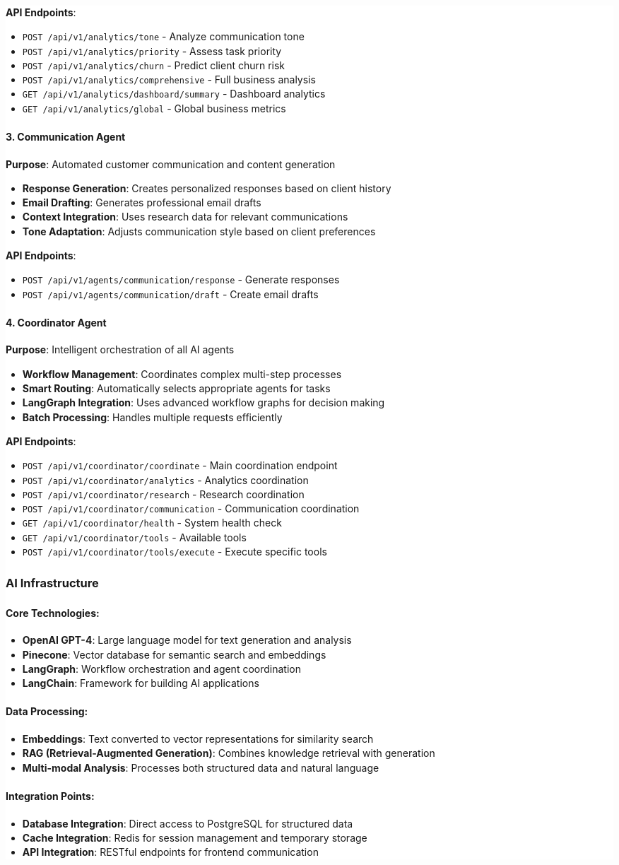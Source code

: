 **API Endpoints**:
- `POST /api/v1/analytics/tone` - Analyze communication tone
- `POST /api/v1/analytics/priority` - Assess task priority
- `POST /api/v1/analytics/churn` - Predict client churn risk
- `POST /api/v1/analytics/comprehensive` - Full business analysis
- `GET /api/v1/analytics/dashboard/summary` - Dashboard analytics
- `GET /api/v1/analytics/global` - Global business metrics

#### 3. **Communication Agent**
**Purpose**: Automated customer communication and content generation
- **Response Generation**: Creates personalized responses based on client history
- **Email Drafting**: Generates professional email drafts
- **Context Integration**: Uses research data for relevant communications
- **Tone Adaptation**: Adjusts communication style based on client preferences

**API Endpoints**:
- `POST /api/v1/agents/communication/response` - Generate responses
- `POST /api/v1/agents/communication/draft` - Create email drafts

#### 4. **Coordinator Agent**
**Purpose**: Intelligent orchestration of all AI agents
- **Workflow Management**: Coordinates complex multi-step processes
- **Smart Routing**: Automatically selects appropriate agents for tasks
- **LangGraph Integration**: Uses advanced workflow graphs for decision making
- **Batch Processing**: Handles multiple requests efficiently

**API Endpoints**:
- `POST /api/v1/coordinator/coordinate` - Main coordination endpoint
- `POST /api/v1/coordinator/analytics` - Analytics coordination
- `POST /api/v1/coordinator/research` - Research coordination
- `POST /api/v1/coordinator/communication` - Communication coordination
- `GET /api/v1/coordinator/health` - System health check
- `GET /api/v1/coordinator/tools` - Available tools
- `POST /api/v1/coordinator/tools/execute` - Execute specific tools

### AI Infrastructure

#### **Core Technologies**:
- **OpenAI GPT-4**: Large language model for text generation and analysis
- **Pinecone**: Vector database for semantic search and embeddings
- **LangGraph**: Workflow orchestration and agent coordination
- **LangChain**: Framework for building AI applications

#### **Data Processing**:
- **Embeddings**: Text converted to vector representations for similarity search
- **RAG (Retrieval-Augmented Generation)**: Combines knowledge retrieval with generation
- **Multi-modal Analysis**: Processes both structured data and natural language

#### **Integration Points**:
- **Database Integration**: Direct access to PostgreSQL for structured data
- **Cache Integration**: Redis for session management and temporary storage
- **API Integration**: RESTful endpoints for frontend communication

